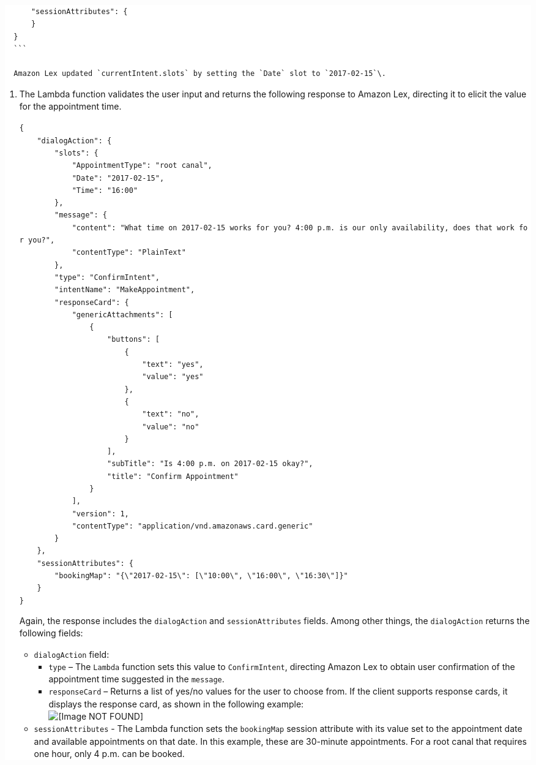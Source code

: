           "sessionAttributes": {
          }
      }
      ```

      Amazon Lex updated `currentIntent.slots` by setting the `Date` slot to `2017-02-15`\. 

   1. The Lambda function validates the user input and returns the following response to Amazon Lex, directing it to elicit the value for the appointment time\. 

      ```
      {
          "dialogAction": {
              "slots": {
                  "AppointmentType": "root canal",
                  "Date": "2017-02-15",
                  "Time": "16:00"
              },
              "message": {
                  "content": "What time on 2017-02-15 works for you? 4:00 p.m. is our only availability, does that work for you?",
                  "contentType": "PlainText"
              },
              "type": "ConfirmIntent",
              "intentName": "MakeAppointment",
              "responseCard": {
                  "genericAttachments": [
                      {
                          "buttons": [
                              {
                                  "text": "yes",
                                  "value": "yes"
                              },
                              {
                                  "text": "no",
                                  "value": "no"
                              }
                          ],
                          "subTitle": "Is 4:00 p.m. on 2017-02-15 okay?",
                          "title": "Confirm Appointment"
                      }
                  ],
                  "version": 1,
                  "contentType": "application/vnd.amazonaws.card.generic"
              }
          },
          "sessionAttributes": {
              "bookingMap": "{\"2017-02-15\": [\"10:00\", \"16:00\", \"16:30\"]}"
          }
      }
      ```

      Again, the response includes the `dialogAction` and `sessionAttributes` fields\. Among other things, the `dialogAction` returns the following fields: 
      + `dialogAction` field:
        + `type` – The `Lambda` function sets this value to `ConfirmIntent`, directing Amazon Lex to obtain user confirmation of the appointment time suggested in the `message`\.
        + `responseCard` – Returns a list of yes/no values for the user to choose from\. If the client supports response cards, it displays the response card, as shown in the following example:  
![\[Image NOT FOUND\]](http://docs.aws.amazon.com/lex/latest/dg/images/respcard-30.png)
      + `sessionAttributes` \- The Lambda function sets the `bookingMap` session attribute with its value set to the appointment date and available appointments on that date\. In this example, these are 30\-minute appointments\. For a root canal that requires one hour, only 4 p\.m\. can be booked\.
